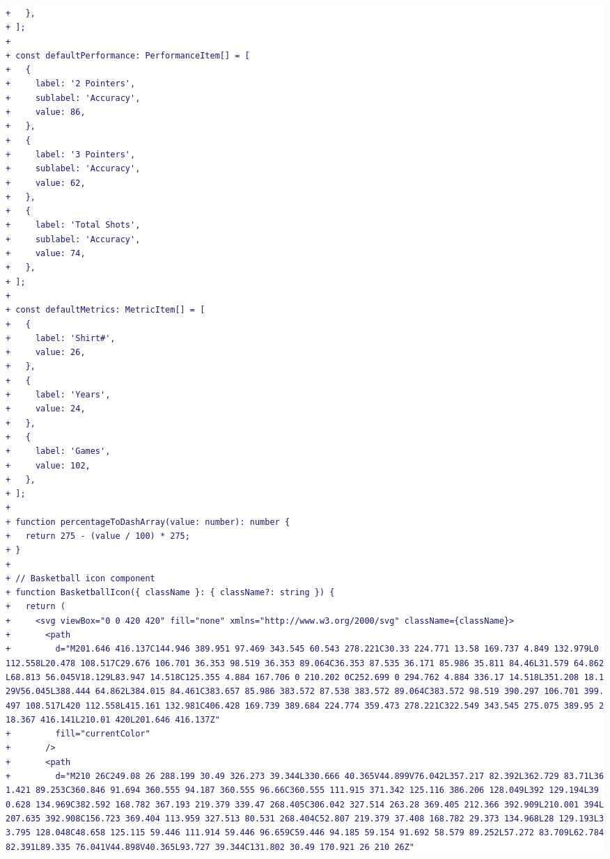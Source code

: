 ```diff
+   },
+ ];
+ 
+ const defaultPerformance: PerformanceItem[] = [
+   {
+     label: '2 Pointers',
+     sublabel: 'Accuracy',
+     value: 86,
+   },
+   {
+     label: '3 Pointers',
+     sublabel: 'Accuracy',
+     value: 62,
+   },
+   {
+     label: 'Total Shots',
+     sublabel: 'Accuracy',
+     value: 74,
+   },
+ ];
+ 
+ const defaultMetrics: MetricItem[] = [
+   {
+     label: 'Shirt#',
+     value: 26,
+   },
+   {
+     label: 'Years',
+     value: 24,
+   },
+   {
+     label: 'Games',
+     value: 102,
+   },
+ ];
+ 
+ function percentageToDashArray(value: number): number {
+   return 275 - (value / 100) * 275;
+ }
+ 
+ // Basketball icon component
+ function BasketballIcon({ className }: { className?: string }) {
+   return (
+     <svg viewBox="0 0 420 420" fill="none" xmlns="http://www.w3.org/2000/svg" className={className}>
+       <path
+         d="M201.646 416.137C144.946 389.951 97.469 343.545 60.543 278.221C30.33 224.771 13.58 169.737 4.849 132.979L0 112.558L20.478 108.517C29.676 106.701 36.353 98.519 36.353 89.064C36.353 87.535 36.171 85.986 35.811 84.46L31.579 64.862L68.813 56.045V18.129L83.947 14.518C125.355 4.884 167.706 0 210.202 0C252.699 0 294.762 4.884 336.17 14.518L351.208 18.129V56.045L388.444 64.862L384.015 84.461C383.657 85.986 383.572 87.538 383.572 89.064C383.572 98.519 390.297 106.701 399.497 108.517L420 112.558L415.161 132.981C406.428 169.739 389.684 224.774 359.473 278.221C322.549 343.545 275.075 389.95 218.367 416.141L210.01 420L201.646 416.137Z"
+         fill="currentColor"
+       />
+       <path
+         d="M210 26C249.08 26 288.199 30.49 326.273 39.344L330.666 40.365V44.899V76.042L357.217 82.392L362.729 83.71L361.421 89.253C360.846 91.694 360.555 94.187 360.555 96.66C360.555 111.915 371.342 125.116 386.206 128.049L392 129.194L390.628 134.969C382.592 168.782 367.193 219.379 339.47 268.405C306.042 327.514 263.28 369.405 212.366 392.909L210.001 394L207.635 392.908C156.723 369.404 113.959 327.513 80.531 268.404C52.807 219.379 37.408 168.782 29.373 134.968L28 129.193L33.795 128.048C48.658 125.115 59.446 111.914 59.446 96.659C59.446 94.185 59.154 91.692 58.579 89.252L57.272 83.709L62.784 82.391L89.335 76.041V44.898V40.365L93.727 39.344C131.802 30.49 170.921 26 210 26Z"
```